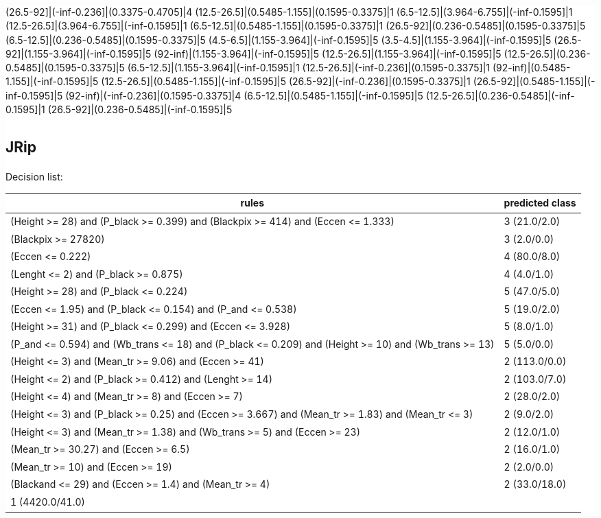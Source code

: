 (26.5-92]|(-inf-0.236]|(0.3375-0.4705]|4
(12.5-26.5]|(0.5485-1.155]|(0.1595-0.3375]|1
(6.5-12.5]|(3.964-6.755]|(-inf-0.1595]|1
(12.5-26.5]|(3.964-6.755]|(-inf-0.1595]|1
(6.5-12.5]|(0.5485-1.155]|(0.1595-0.3375]|1
(26.5-92]|(0.236-0.5485]|(0.1595-0.3375]|5
(6.5-12.5]|(0.236-0.5485]|(0.1595-0.3375]|5
(4.5-6.5]|(1.155-3.964]|(-inf-0.1595]|5
(3.5-4.5]|(1.155-3.964]|(-inf-0.1595]|5
(26.5-92]|(1.155-3.964]|(-inf-0.1595]|5
(92-inf)|(1.155-3.964]|(-inf-0.1595]|5
(12.5-26.5]|(1.155-3.964]|(-inf-0.1595]|5
(12.5-26.5]|(0.236-0.5485]|(0.1595-0.3375]|5
(6.5-12.5]|(1.155-3.964]|(-inf-0.1595]|1
(12.5-26.5]|(-inf-0.236]|(0.1595-0.3375]|1
(92-inf)|(0.5485-1.155]|(-inf-0.1595]|5
(12.5-26.5]|(0.5485-1.155]|(-inf-0.1595]|5
(26.5-92]|(-inf-0.236]|(0.1595-0.3375]|1
(26.5-92]|(0.5485-1.155]|(-inf-0.1595]|5
(92-inf)|(-inf-0.236]|(0.1595-0.3375]|4
(6.5-12.5]|(0.5485-1.155]|(-inf-0.1595]|5
(12.5-26.5]|(0.236-0.5485]|(-inf-0.1595]|1
(26.5-92]|(0.236-0.5485]|(-inf-0.1595]|5

## JRip

Decision list:

rules | predicted class
---|---
(Height >= 28) and (P_black >= 0.399) and (Blackpix >= 414) and (Eccen <= 1.333)|3 (21.0/2.0)
(Blackpix >= 27820)|3 (2.0/0.0)
(Eccen <= 0.222)|4 (80.0/8.0)
(Lenght <= 2) and (P_black >= 0.875)|4 (4.0/1.0)
(Height >= 28) and (P_black <= 0.224)|5 (47.0/5.0)
(Eccen <= 1.95) and (P_black <= 0.154) and (P_and <= 0.538)|5 (19.0/2.0)
(Height >= 31) and (P_black <= 0.299) and (Eccen <= 3.928)|5 (8.0/1.0)
(P_and <= 0.594) and (Wb_trans <= 18) and (P_black <= 0.209) and (Height >= 10) and (Wb_trans >= 13)|5 (5.0/0.0)
(Height <= 3) and (Mean_tr >= 9.06) and (Eccen >= 41)|2 (113.0/0.0)
(Height <= 2) and (P_black >= 0.412) and (Lenght >= 14)|2 (103.0/7.0)
(Height <= 4) and (Mean_tr >= 8) and (Eccen >= 7)|2 (28.0/2.0)
(Height <= 3) and (P_black >= 0.25) and (Eccen >= 3.667) and (Mean_tr >= 1.83) and (Mean_tr <= 3)|2 (9.0/2.0)
(Height <= 3) and (Mean_tr >= 1.38) and (Wb_trans >= 5) and (Eccen >= 23)|2 (12.0/1.0)
(Mean_tr >= 30.27) and (Eccen >= 6.5)|2 (16.0/1.0)
(Mean_tr >= 10) and (Eccen >= 19)|2 (2.0/0.0)
(Blackand <= 29) and (Eccen >= 1.4) and (Mean_tr >= 4)|2 (33.0/18.0)
|1 (4420.0/41.0)

